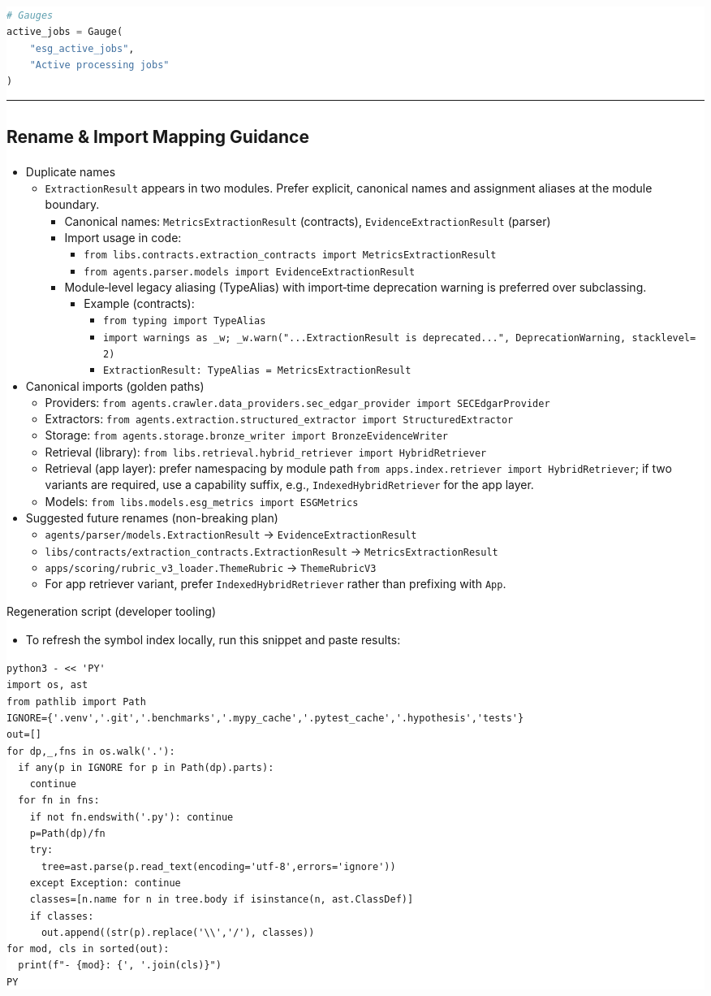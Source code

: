 ```python
# Gauges
active_jobs = Gauge(
    "esg_active_jobs",
    "Active processing jobs"
)
```

---

## Rename & Import Mapping Guidance

- Duplicate names
  - `ExtractionResult` appears in two modules. Prefer explicit, canonical names and assignment aliases at the module boundary.
    - Canonical names: `MetricsExtractionResult` (contracts), `EvidenceExtractionResult` (parser)
    - Import usage in code:
      - `from libs.contracts.extraction_contracts import MetricsExtractionResult`
      - `from agents.parser.models import EvidenceExtractionResult`
    - Module‑level legacy aliasing (TypeAlias) with import‑time deprecation warning is preferred over subclassing.
      - Example (contracts):
        - `from typing import TypeAlias`
        - `import warnings as _w; _w.warn("...ExtractionResult is deprecated...", DeprecationWarning, stacklevel=2)`
        - `ExtractionResult: TypeAlias = MetricsExtractionResult`
- Canonical imports (golden paths)
  - Providers: `from agents.crawler.data_providers.sec_edgar_provider import SECEdgarProvider`
  - Extractors: `from agents.extraction.structured_extractor import StructuredExtractor`
  - Storage: `from agents.storage.bronze_writer import BronzeEvidenceWriter`
  - Retrieval (library): `from libs.retrieval.hybrid_retriever import HybridRetriever`
  - Retrieval (app layer): prefer namespacing by module path `from apps.index.retriever import HybridRetriever`; if two variants are required, use a capability suffix, e.g., `IndexedHybridRetriever` for the app layer.
  - Models: `from libs.models.esg_metrics import ESGMetrics`
- Suggested future renames (non-breaking plan)
  - `agents/parser/models.ExtractionResult` → `EvidenceExtractionResult`
  - `libs/contracts/extraction_contracts.ExtractionResult` → `MetricsExtractionResult`
  - `apps/scoring/rubric_v3_loader.ThemeRubric` → `ThemeRubricV3`
  - For app retriever variant, prefer `IndexedHybridRetriever` rather than prefixing with `App`.

Regeneration script (developer tooling)
- To refresh the symbol index locally, run this snippet and paste results:
```
python3 - << 'PY'
import os, ast
from pathlib import Path
IGNORE={'.venv','.git','.benchmarks','.mypy_cache','.pytest_cache','.hypothesis','tests'}
out=[]
for dp,_,fns in os.walk('.'):
  if any(p in IGNORE for p in Path(dp).parts):
    continue
  for fn in fns:
    if not fn.endswith('.py'): continue
    p=Path(dp)/fn
    try:
      tree=ast.parse(p.read_text(encoding='utf-8',errors='ignore'))
    except Exception: continue
    classes=[n.name for n in tree.body if isinstance(n, ast.ClassDef)]
    if classes:
      out.append((str(p).replace('\\','/'), classes))
for mod, cls in sorted(out):
  print(f"- {mod}: {', '.join(cls)}")
PY
```